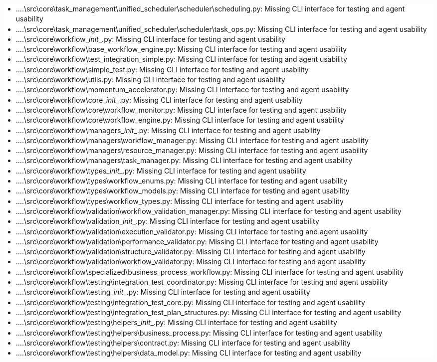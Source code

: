 - ..\..\src\core\task_management\unified_scheduler\scheduler\scheduling.py: Missing CLI interface for testing and agent usability
- ..\..\src\core\task_management\unified_scheduler\scheduler\task_ops.py: Missing CLI interface for testing and agent usability
- ..\..\src\core\workflow\__init__.py: Missing CLI interface for testing and agent usability
- ..\..\src\core\workflow\base_workflow_engine.py: Missing CLI interface for testing and agent usability
- ..\..\src\core\workflow\test_integration_simple.py: Missing CLI interface for testing and agent usability
- ..\..\src\core\workflow\simple_test.py: Missing CLI interface for testing and agent usability
- ..\..\src\core\workflow\utils.py: Missing CLI interface for testing and agent usability
- ..\..\src\core\workflow\momentum_accelerator.py: Missing CLI interface for testing and agent usability
- ..\..\src\core\workflow\core\__init__.py: Missing CLI interface for testing and agent usability
- ..\..\src\core\workflow\core\workflow_monitor.py: Missing CLI interface for testing and agent usability
- ..\..\src\core\workflow\core\workflow_engine.py: Missing CLI interface for testing and agent usability
- ..\..\src\core\workflow\managers\__init__.py: Missing CLI interface for testing and agent usability
- ..\..\src\core\workflow\managers\workflow_manager.py: Missing CLI interface for testing and agent usability
- ..\..\src\core\workflow\managers\resource_manager.py: Missing CLI interface for testing and agent usability
- ..\..\src\core\workflow\managers\task_manager.py: Missing CLI interface for testing and agent usability
- ..\..\src\core\workflow\types\__init__.py: Missing CLI interface for testing and agent usability
- ..\..\src\core\workflow\types\workflow_enums.py: Missing CLI interface for testing and agent usability
- ..\..\src\core\workflow\types\workflow_models.py: Missing CLI interface for testing and agent usability
- ..\..\src\core\workflow\types\workflow_types.py: Missing CLI interface for testing and agent usability
- ..\..\src\core\workflow\validation\workflow_validation_manager.py: Missing CLI interface for testing and agent usability
- ..\..\src\core\workflow\validation\__init__.py: Missing CLI interface for testing and agent usability
- ..\..\src\core\workflow\validation\execution_validator.py: Missing CLI interface for testing and agent usability
- ..\..\src\core\workflow\validation\performance_validator.py: Missing CLI interface for testing and agent usability
- ..\..\src\core\workflow\validation\structure_validator.py: Missing CLI interface for testing and agent usability
- ..\..\src\core\workflow\validation\workflow_validator.py: Missing CLI interface for testing and agent usability
- ..\..\src\core\workflow\specialized\business_process_workflow.py: Missing CLI interface for testing and agent usability
- ..\..\src\core\workflow\testing\integration_test_coordinator.py: Missing CLI interface for testing and agent usability
- ..\..\src\core\workflow\testing\__init__.py: Missing CLI interface for testing and agent usability
- ..\..\src\core\workflow\testing\integration_test_core.py: Missing CLI interface for testing and agent usability
- ..\..\src\core\workflow\testing\integration_test_plan_structures.py: Missing CLI interface for testing and agent usability
- ..\..\src\core\workflow\testing\helpers\__init__.py: Missing CLI interface for testing and agent usability
- ..\..\src\core\workflow\testing\helpers\business_process.py: Missing CLI interface for testing and agent usability
- ..\..\src\core\workflow\testing\helpers\contract.py: Missing CLI interface for testing and agent usability
- ..\..\src\core\workflow\testing\helpers\data_model.py: Missing CLI interface for testing and agent usability